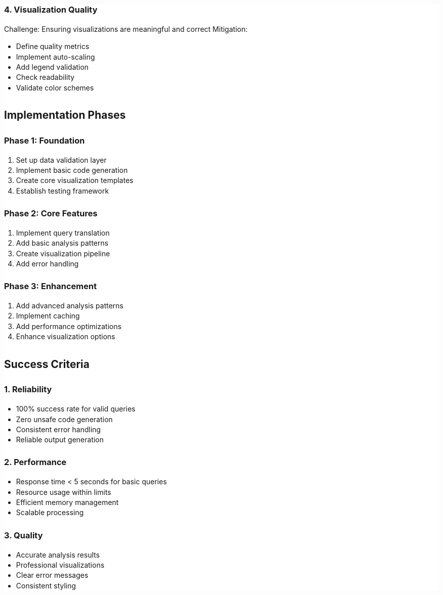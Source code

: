 ### 4. Visualization Quality
Challenge: Ensuring visualizations are meaningful and correct
Mitigation:
- Define quality metrics
- Implement auto-scaling
- Add legend validation
- Check readability
- Validate color schemes

## Implementation Phases

### Phase 1: Foundation
1. Set up data validation layer
2. Implement basic code generation
3. Create core visualization templates
4. Establish testing framework

### Phase 2: Core Features
1. Implement query translation
2. Add basic analysis patterns
3. Create visualization pipeline
4. Add error handling

### Phase 3: Enhancement
1. Add advanced analysis patterns
2. Implement caching
3. Add performance optimizations
4. Enhance visualization options

## Success Criteria

### 1. Reliability
- 100% success rate for valid queries
- Zero unsafe code generation
- Consistent error handling
- Reliable output generation

### 2. Performance
- Response time < 5 seconds for basic queries
- Resource usage within limits
- Efficient memory management
- Scalable processing

### 3. Quality
- Accurate analysis results
- Professional visualizations
- Clear error messages
- Consistent styling
